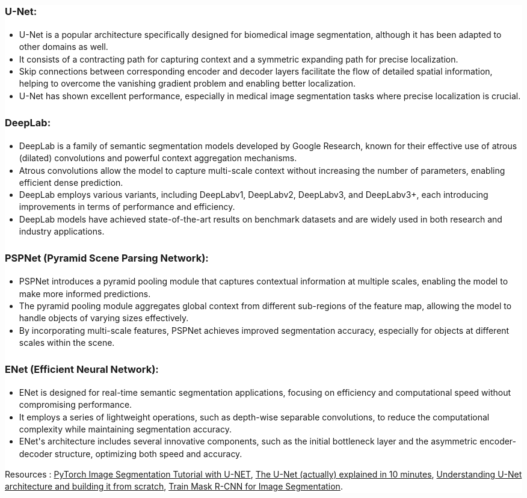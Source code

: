 ### U-Net:
+ U-Net is a popular architecture specifically designed for biomedical image segmentation, although it has been adapted to other domains as well.
+ It consists of a contracting path for capturing context and a symmetric expanding path for precise localization.
+ Skip connections between corresponding encoder and decoder layers facilitate the flow of detailed spatial information, helping to overcome the vanishing gradient problem and enabling better localization.
+ U-Net has shown excellent performance, especially in medical image segmentation tasks where precise localization is crucial.

### DeepLab:
+ DeepLab is a family of semantic segmentation models developed by Google Research, known for their effective use of atrous (dilated) convolutions and powerful context aggregation mechanisms.
+ Atrous convolutions allow the model to capture multi-scale context without increasing the number of parameters, enabling efficient dense prediction.
+ DeepLab employs various variants, including DeepLabv1, DeepLabv2, DeepLabv3, and DeepLabv3+, each introducing improvements in terms of performance and efficiency.
+ DeepLab models have achieved state-of-the-art results on benchmark datasets and are widely used in both research and industry applications.

### PSPNet (Pyramid Scene Parsing Network):
+ PSPNet introduces a pyramid pooling module that captures contextual information at multiple scales, enabling the model to make more informed predictions.
+ The pyramid pooling module aggregates global context from different sub-regions of the feature map, allowing the model to handle objects of varying sizes effectively.
+ By incorporating multi-scale features, PSPNet achieves improved segmentation accuracy, especially for objects at different scales within the scene.
  
### ENet (Efficient Neural Network):
+ ENet is designed for real-time semantic segmentation applications, focusing on efficiency and computational speed without compromising performance.
+ It employs a series of lightweight operations, such as depth-wise separable convolutions, to reduce the computational complexity while maintaining segmentation accuracy.
+ ENet's architecture includes several innovative components, such as the initial bottleneck layer and the asymmetric encoder-decoder structure, optimizing both speed and accuracy.

Resources : [PyTorch Image Segmentation Tutorial with U-NET](https://youtu.be/IHq1t7NxS8k?si=eXITY3p7K9_HCvFC), [The U-Net (actually) explained in 10 minutes](https://youtu.be/NhdzGfB1q74?si=FFUX5JpVOYs4QW_a), [Understanding U-Net architecture and building it from scratch](https://youtu.be/GAYJ81M58y8?si=Q1qaNHTTjtZo_nfT), [Train Mask R-CNN for Image Segmentation](https://youtu.be/WuvY0wJDl0k?si=lVm7odG3N9NwuznY).